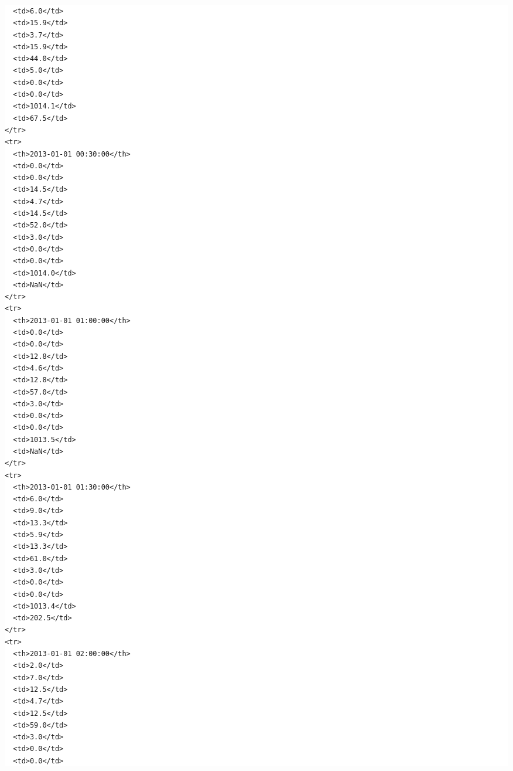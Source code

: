       <td>6.0</td>
      <td>15.9</td>
      <td>3.7</td>
      <td>15.9</td>
      <td>44.0</td>
      <td>5.0</td>
      <td>0.0</td>
      <td>0.0</td>
      <td>1014.1</td>
      <td>67.5</td>
    </tr>
    <tr>
      <th>2013-01-01 00:30:00</th>
      <td>0.0</td>
      <td>0.0</td>
      <td>14.5</td>
      <td>4.7</td>
      <td>14.5</td>
      <td>52.0</td>
      <td>3.0</td>
      <td>0.0</td>
      <td>0.0</td>
      <td>1014.0</td>
      <td>NaN</td>
    </tr>
    <tr>
      <th>2013-01-01 01:00:00</th>
      <td>0.0</td>
      <td>0.0</td>
      <td>12.8</td>
      <td>4.6</td>
      <td>12.8</td>
      <td>57.0</td>
      <td>3.0</td>
      <td>0.0</td>
      <td>0.0</td>
      <td>1013.5</td>
      <td>NaN</td>
    </tr>
    <tr>
      <th>2013-01-01 01:30:00</th>
      <td>6.0</td>
      <td>9.0</td>
      <td>13.3</td>
      <td>5.9</td>
      <td>13.3</td>
      <td>61.0</td>
      <td>3.0</td>
      <td>0.0</td>
      <td>0.0</td>
      <td>1013.4</td>
      <td>202.5</td>
    </tr>
    <tr>
      <th>2013-01-01 02:00:00</th>
      <td>2.0</td>
      <td>7.0</td>
      <td>12.5</td>
      <td>4.7</td>
      <td>12.5</td>
      <td>59.0</td>
      <td>3.0</td>
      <td>0.0</td>
      <td>0.0</td>